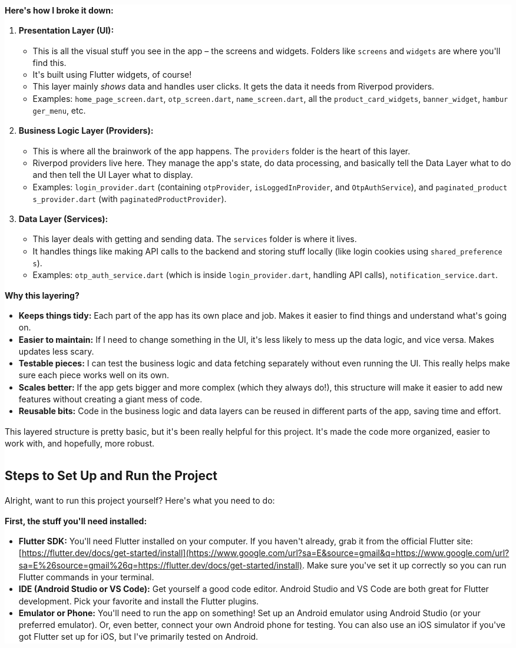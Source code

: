 **Here's how I broke it down:**

1.  **Presentation Layer (UI):**

      * This is all the visual stuff you see in the app – the screens and widgets.  Folders like `screens` and `widgets` are where you'll find this.
      * It's built using Flutter widgets, of course\!
      * This layer mainly *shows* data and handles user clicks. It gets the data it needs from Riverpod providers.
      * Examples:  `home_page_screen.dart`, `otp_screen.dart`, `name_screen.dart`, all the `product_card_widgets`, `banner_widget`, `hamburger_menu`, etc.

2.  **Business Logic Layer (Providers):**

      * This is where all the brainwork of the app happens.  The `providers` folder is the heart of this layer.
      * Riverpod providers live here. They manage the app's state, do data processing, and basically tell the Data Layer what to do and then tell the UI Layer what to display.
      * Examples: `login_provider.dart` (containing `otpProvider`, `isLoggedInProvider`, and `OtpAuthService`), and `paginated_products_provider.dart` (with `paginatedProductProvider`).

3.  **Data Layer (Services):**

      * This layer deals with getting and sending data.  The `services` folder is where it lives.
      * It handles things like making API calls to the backend and storing stuff locally (like login cookies using `shared_preferences`).
      * Examples: `otp_auth_service.dart` (which is inside `login_provider.dart`, handling API calls), `notification_service.dart`.

**Why this layering?**

  * **Keeps things tidy:**  Each part of the app has its own place and job.  Makes it easier to find things and understand what's going on.
  * **Easier to maintain:** If I need to change something in the UI, it's less likely to mess up the data logic, and vice versa.  Makes updates less scary.
  * **Testable pieces:** I can test the business logic and data fetching separately without even running the UI.  This really helps make sure each piece works well on its own.
  * **Scales better:** If the app gets bigger and more complex (which they always do\!), this structure will make it easier to add new features without creating a giant mess of code.
  * **Reusable bits:**  Code in the business logic and data layers can be reused in different parts of the app, saving time and effort.

This layered structure is pretty basic, but it's been really helpful for this project. It's made the code more organized, easier to work with, and hopefully, more robust.

## Steps to Set Up and Run the Project

Alright, want to run this project yourself? Here's what you need to do:

**First, the stuff you'll need installed:**

  * **Flutter SDK:** You'll need Flutter installed on your computer. If you haven't already, grab it from the official Flutter site: [https://flutter.dev/docs/get-started/install](https://www.google.com/url?sa=E&source=gmail&q=https://www.google.com/url?sa=E%26source=gmail%26q=https://flutter.dev/docs/get-started/install).  Make sure you've set it up correctly so you can run Flutter commands in your terminal.
  * **IDE (Android Studio or VS Code):**  Get yourself a good code editor. Android Studio and VS Code are both great for Flutter development.  Pick your favorite and install the Flutter plugins.
  * **Emulator or Phone:** You'll need to run the app on something\! Set up an Android emulator using Android Studio (or your preferred emulator). Or, even better, connect your own Android phone for testing.  You can also use an iOS simulator if you've got Flutter set up for iOS, but I've primarily tested on Android.
